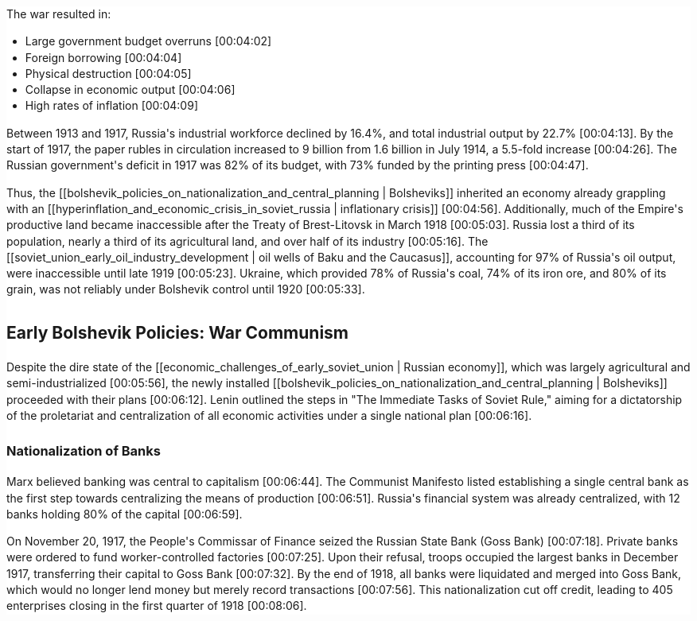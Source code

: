 The war resulted in:
*   Large government budget overruns <a class="yt-timestamp" data-t="00:04:02">[00:04:02]</a>
*   Foreign borrowing <a class="yt-timestamp" data-t="00:04:04">[00:04:04]</a>
*   Physical destruction <a class="yt-timestamp" data-t="00:04:05">[00:04:05]</a>
*   Collapse in economic output <a class="yt-timestamp" data-t="00:04:06">[00:04:06]</a>
*   High rates of inflation <a class="yt-timestamp" data-t="00:04:09">[00:04:09]</a>

Between 1913 and 1917, Russia's industrial workforce declined by 16.4%, and total industrial output by 22.7% <a class="yt-timestamp" data-t="00:04:13">[00:04:13]</a>. By the start of 1917, the paper rubles in circulation increased to 9 billion from 1.6 billion in July 1914, a 5.5-fold increase <a class="yt-timestamp" data-t="00:04:26">[00:04:26]</a>. The Russian government's deficit in 1917 was 82% of its budget, with 73% funded by the printing press <a class="yt-timestamp" data-t="00:04:47">[00:04:47]</a>.

Thus, the [[bolshevik_policies_on_nationalization_and_central_planning | Bolsheviks]] inherited an economy already grappling with an [[hyperinflation_and_economic_crisis_in_soviet_russia | inflationary crisis]] <a class="yt-timestamp" data-t="00:04:56">[00:04:56]</a>. Additionally, much of the Empire's productive land became inaccessible after the Treaty of Brest-Litovsk in March 1918 <a class="yt-timestamp" data-t="00:05:03">[00:05:03]</a>. Russia lost a third of its population, nearly a third of its agricultural land, and over half of its industry <a class="yt-timestamp" data-t="00:05:16">[00:05:16]</a>. The [[soviet_union_early_oil_industry_development | oil wells of Baku and the Caucasus]], accounting for 97% of Russia's oil output, were inaccessible until late 1919 <a class="yt-timestamp" data-t="00:05:23">[00:05:23]</a>. Ukraine, which provided 78% of Russia's coal, 74% of its iron ore, and 80% of its grain, was not reliably under Bolshevik control until 1920 <a class="yt-timestamp" data-t="00:05:33">[00:05:33]</a>.

## Early Bolshevik Policies: War Communism

Despite the dire state of the [[economic_challenges_of_early_soviet_union | Russian economy]], which was largely agricultural and semi-industrialized <a class="yt-timestamp" data-t="00:05:56">[00:05:56]</a>, the newly installed [[bolshevik_policies_on_nationalization_and_central_planning | Bolsheviks]] proceeded with their plans <a class="yt-timestamp" data-t="00:06:12">[00:06:12]</a>. Lenin outlined the steps in "The Immediate Tasks of Soviet Rule," aiming for a dictatorship of the proletariat and centralization of all economic activities under a single national plan <a class="yt-timestamp" data-t="00:06:16">[00:06:16]</a>.

### Nationalization of Banks
Marx believed banking was central to capitalism <a class="yt-timestamp" data-t="00:06:44">[00:06:44]</a>. The Communist Manifesto listed establishing a single central bank as the first step towards centralizing the means of production <a class="yt-timestamp" data-t="00:06:51">[00:06:51]</a>. Russia's financial system was already centralized, with 12 banks holding 80% of the capital <a class="yt-timestamp" data-t="00:06:59">[00:06:59]</a>.

On November 20, 1917, the People's Commissar of Finance seized the Russian State Bank (Goss Bank) <a class="yt-timestamp" data-t="00:07:18">[00:07:18]</a>. Private banks were ordered to fund worker-controlled factories <a class="yt-timestamp" data-t="00:07:25">[00:07:25]</a>. Upon their refusal, troops occupied the largest banks in December 1917, transferring their capital to Goss Bank <a class="yt-timestamp" data-t="00:07:32">[00:07:32]</a>. By the end of 1918, all banks were liquidated and merged into Goss Bank, which would no longer lend money but merely record transactions <a class="yt-timestamp" data-t="00:07:56">[00:07:56]</a>. This nationalization cut off credit, leading to 405 enterprises closing in the first quarter of 1918 <a class="yt-timestamp" data-t="00:08:06">[00:08:06]</a>.
